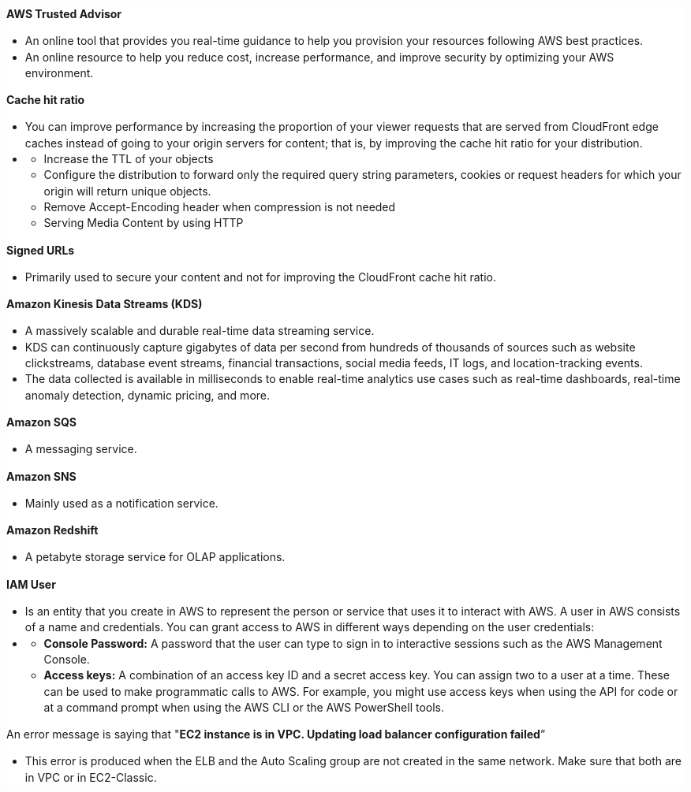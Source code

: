 **AWS Trusted Advisor**

- An online tool that provides you real-time guidance to help you provision your resources following AWS best practices.
- An online resource to help you reduce cost, increase performance, and improve security by optimizing your AWS environment.

**Cache hit ratio**

- You can improve performance by increasing the proportion of your viewer requests that are served from CloudFront edge caches instead of going to your origin servers for content; that is, by improving the cache hit ratio for your distribution.
- - Increase the TTL of your objects
  - Configure the distribution to forward only the required query string parameters, cookies or request headers for which your origin will return unique objects.
  - Remove Accept-Encoding header when compression is not needed
  - Serving Media Content by using HTTP

**Signed URLs**

- Primarily used to secure your content and not for improving the CloudFront cache hit ratio.

**Amazon Kinesis Data Streams (KDS)**

- A massively scalable and durable real-time data streaming service.
- KDS can continuously capture gigabytes of data per second from hundreds of thousands of sources such as website clickstreams, database event streams, financial transactions, social media feeds, IT logs, and location-tracking events.
- The data collected is available in milliseconds to enable real-time analytics use cases such as real-time dashboards, real-time anomaly detection, dynamic pricing, and more.

**Amazon SQS**

- A messaging service.

**Amazon SNS**

- Mainly used as a notification service.

**Amazon Redshift**

- A petabyte storage service for OLAP applications.

**IAM User**

- Is an entity that you create in AWS to represent the person or service that uses it to interact with AWS. A user in AWS consists of a name and credentials. You can grant access to AWS in different ways depending on the user credentials:
- - **Console Password:** A password that the user can type to sign in to interactive sessions such as the AWS Management Console.
  - **Access keys:** A combination of an access key ID and a secret access key. You can assign two to a user at a time. These can be used to make programmatic calls to AWS. For example, you might use access keys when using the API for code or at a command prompt when using the AWS CLI or the AWS PowerShell tools.

An error message is saying that "**EC2 instance <instance ID> is in VPC. Updating load balancer configuration failed**”

- This error is produced when the ELB and the Auto Scaling group are not created in the same network. Make sure that both are in VPC or in EC2-Classic.

